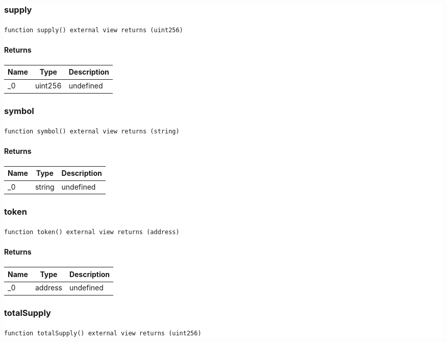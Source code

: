 ### supply

```solidity
function supply() external view returns (uint256)
```






#### Returns

| Name | Type | Description |
|---|---|---|
| _0 | uint256 | undefined |

### symbol

```solidity
function symbol() external view returns (string)
```






#### Returns

| Name | Type | Description |
|---|---|---|
| _0 | string | undefined |

### token

```solidity
function token() external view returns (address)
```






#### Returns

| Name | Type | Description |
|---|---|---|
| _0 | address | undefined |

### totalSupply

```solidity
function totalSupply() external view returns (uint256)
```





